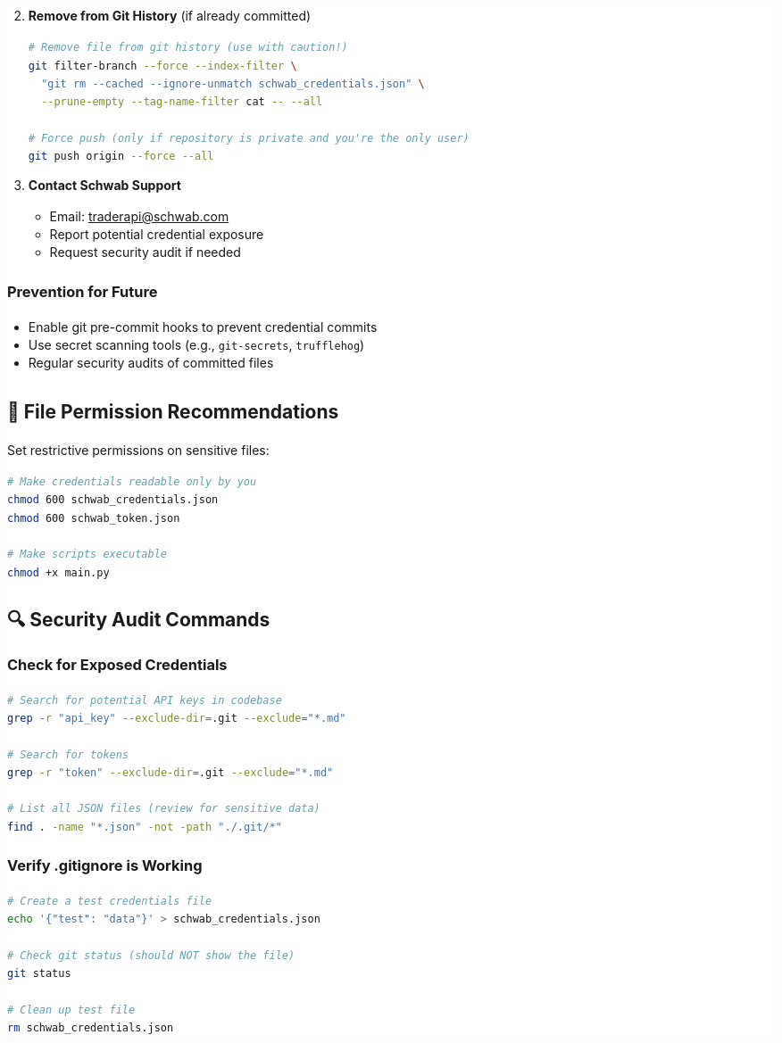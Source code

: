 2. **Remove from Git History** (if already committed)
   ```bash
   # Remove file from git history (use with caution!)
   git filter-branch --force --index-filter \
     "git rm --cached --ignore-unmatch schwab_credentials.json" \
     --prune-empty --tag-name-filter cat -- --all

   # Force push (only if repository is private and you're the only user)
   git push origin --force --all
   ```

3. **Contact Schwab Support**
   - Email: traderapi@schwab.com
   - Report potential credential exposure
   - Request security audit if needed

### Prevention for Future
- Enable git pre-commit hooks to prevent credential commits
- Use secret scanning tools (e.g., `git-secrets`, `trufflehog`)
- Regular security audits of committed files

## 📁 File Permission Recommendations

Set restrictive permissions on sensitive files:
```bash
# Make credentials readable only by you
chmod 600 schwab_credentials.json
chmod 600 schwab_token.json

# Make scripts executable
chmod +x main.py
```

## 🔍 Security Audit Commands

### Check for Exposed Credentials
```bash
# Search for potential API keys in codebase
grep -r "api_key" --exclude-dir=.git --exclude="*.md"

# Search for tokens
grep -r "token" --exclude-dir=.git --exclude="*.md"

# List all JSON files (review for sensitive data)
find . -name "*.json" -not -path "./.git/*"
```

### Verify .gitignore is Working
```bash
# Create a test credentials file
echo '{"test": "data"}' > schwab_credentials.json

# Check git status (should NOT show the file)
git status

# Clean up test file
rm schwab_credentials.json
```
